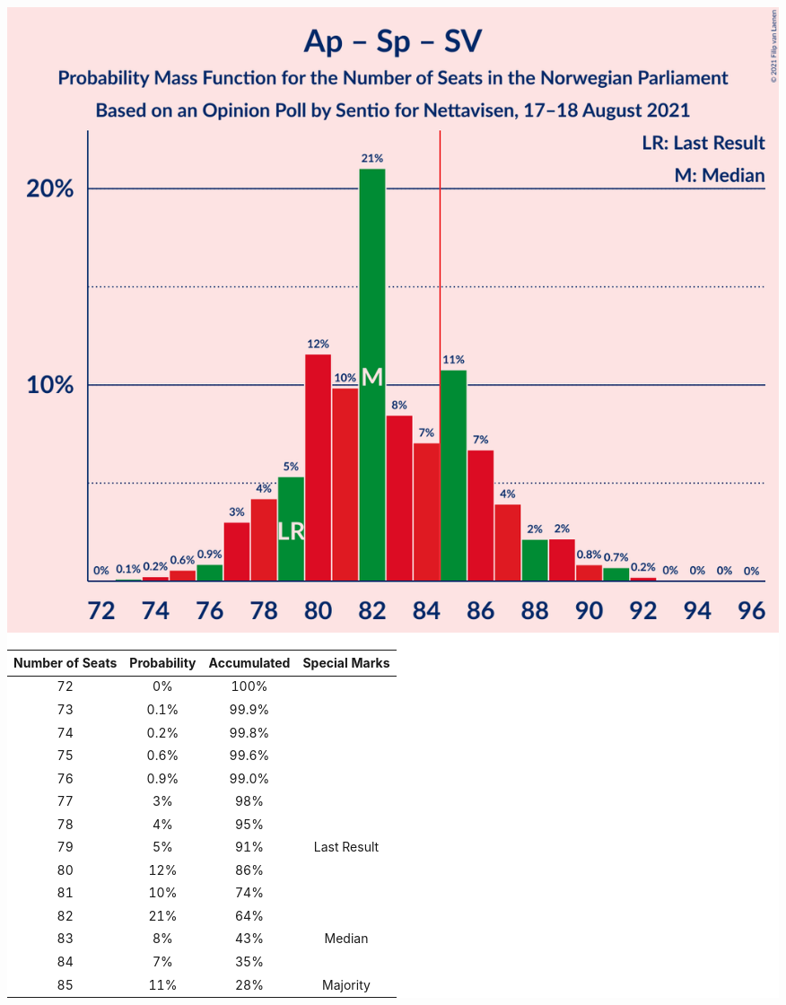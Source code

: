 ![Graph with seats probability mass function not yet produced](2021-08-18-Sentio-coalitions-seats-pmf-ap–sp–sv.png "Seats Probability Mass Function")

| Number of Seats | Probability | Accumulated | Special Marks |
|:---------------:|:-----------:|:-----------:|:-------------:|
| 72 | 0% | 100% |  |
| 73 | 0.1% | 99.9% |  |
| 74 | 0.2% | 99.8% |  |
| 75 | 0.6% | 99.6% |  |
| 76 | 0.9% | 99.0% |  |
| 77 | 3% | 98% |  |
| 78 | 4% | 95% |  |
| 79 | 5% | 91% | Last Result |
| 80 | 12% | 86% |  |
| 81 | 10% | 74% |  |
| 82 | 21% | 64% |  |
| 83 | 8% | 43% | Median |
| 84 | 7% | 35% |  |
| 85 | 11% | 28% | Majority |